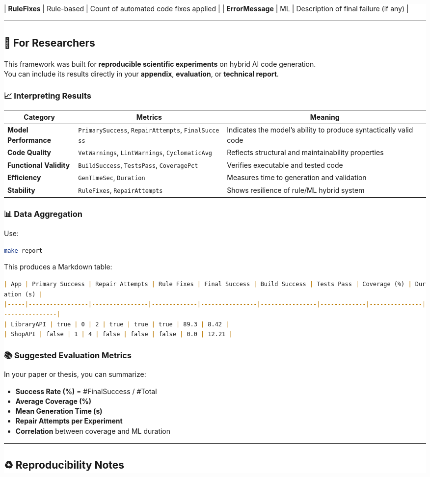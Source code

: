 | **RuleFixes** | Rule-based | Count of automated code fixes applied |
| **ErrorMessage** | ML | Description of final failure (if any) |

---

## 🧠 For Researchers

This framework was built for **reproducible scientific experiments** on hybrid AI code generation.  
You can include its results directly in your **appendix**, **evaluation**, or **technical report**.

### 📈 Interpreting Results

| Category | Metrics | Meaning |
|-----------|----------|---------|
| **Model Performance** | `PrimarySuccess`, `RepairAttempts`, `FinalSuccess` | Indicates the model’s ability to produce syntactically valid code |
| **Code Quality** | `VetWarnings`, `LintWarnings`, `CyclomaticAvg` | Reflects structural and maintainability properties |
| **Functional Validity** | `BuildSuccess`, `TestsPass`, `CoveragePct` | Verifies executable and tested code |
| **Efficiency** | `GenTimeSec`, `Duration` | Measures time to generation and validation |
| **Stability** | `RuleFixes`, `RepairAttempts` | Shows resilience of rule/ML hybrid system |

### 📊 Data Aggregation

Use:
```bash
make report
```

This produces a Markdown table:
```markdown
| App | Primary Success | Repair Attempts | Rule Fixes | Final Success | Build Success | Tests Pass | Coverage (%) | Duration (s) |
|-----|-----------------|----------------|-------------|----------------|----------------|-------------|---------------|---------------|
| LibraryAPI | true | 0 | 2 | true | true | true | 89.3 | 8.42 |
| ShopAPI | false | 1 | 4 | false | false | false | 0.0 | 12.21 |
```

### 📚 Suggested Evaluation Metrics

In your paper or thesis, you can summarize:
- **Success Rate (%)** = #FinalSuccess / #Total
- **Average Coverage (%)**
- **Mean Generation Time (s)**
- **Repair Attempts per Experiment**
- **Correlation** between coverage and ML duration

---

## ♻️ Reproducibility Notes
